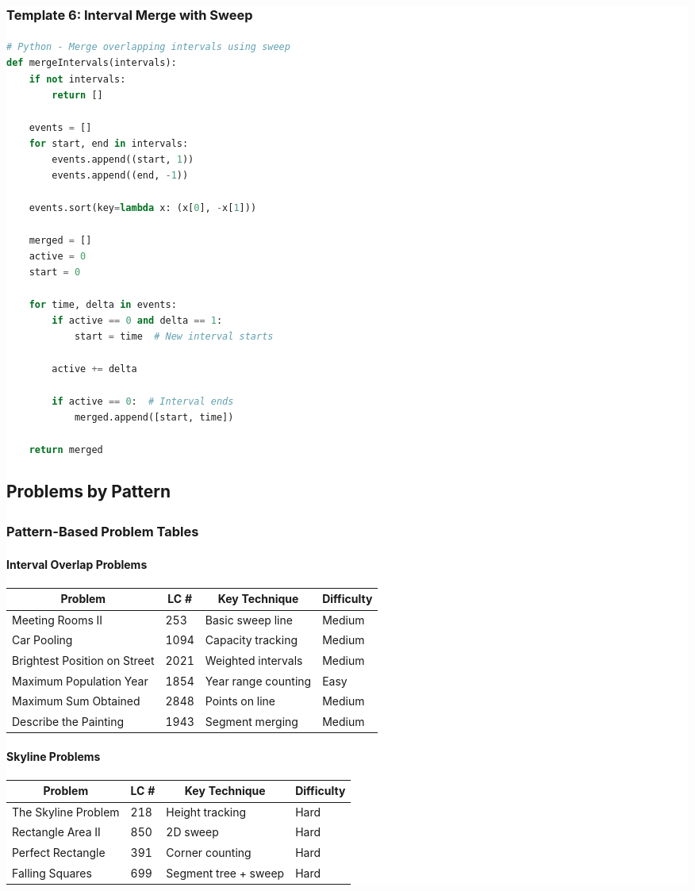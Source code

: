 ### Template 6: Interval Merge with Sweep
```python
# Python - Merge overlapping intervals using sweep
def mergeIntervals(intervals):
    if not intervals:
        return []
    
    events = []
    for start, end in intervals:
        events.append((start, 1))
        events.append((end, -1))
    
    events.sort(key=lambda x: (x[0], -x[1]))
    
    merged = []
    active = 0
    start = 0
    
    for time, delta in events:
        if active == 0 and delta == 1:
            start = time  # New interval starts
        
        active += delta
        
        if active == 0:  # Interval ends
            merged.append([start, time])
    
    return merged
```

## Problems by Pattern

### Pattern-Based Problem Tables

#### **Interval Overlap Problems**
| Problem | LC # | Key Technique | Difficulty |
|---------|------|---------------|------------|
| Meeting Rooms II | 253 | Basic sweep line | Medium |
| Car Pooling | 1094 | Capacity tracking | Medium |
| Brightest Position on Street | 2021 | Weighted intervals | Medium |
| Maximum Population Year | 1854 | Year range counting | Easy |
| Maximum Sum Obtained | 2848 | Points on line | Medium |
| Describe the Painting | 1943 | Segment merging | Medium |

#### **Skyline Problems**
| Problem | LC # | Key Technique | Difficulty |
|---------|------|---------------|------------|
| The Skyline Problem | 218 | Height tracking | Hard |
| Rectangle Area II | 850 | 2D sweep | Hard |
| Perfect Rectangle | 391 | Corner counting | Hard |
| Falling Squares | 699 | Segment tree + sweep | Hard |
